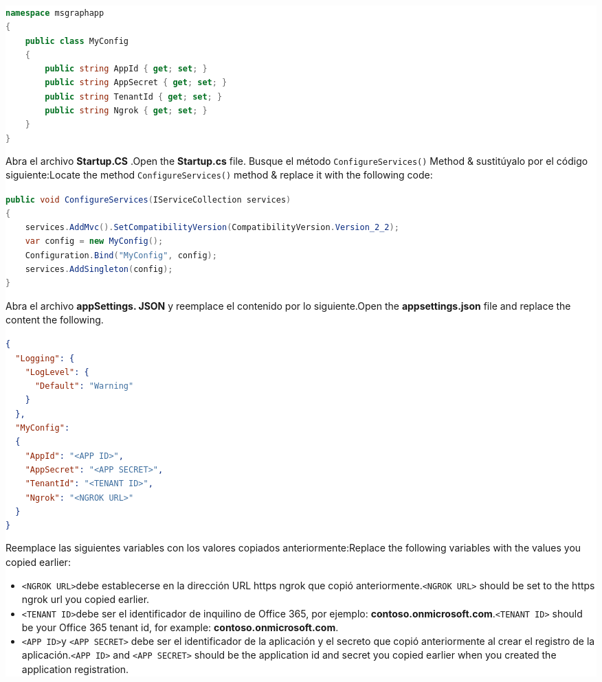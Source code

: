 ```csharp
namespace msgraphapp
{
    public class MyConfig
    {
        public string AppId { get; set; }
        public string AppSecret { get; set; }
        public string TenantId { get; set; }
        public string Ngrok { get; set; }
    }
}
```

<span data-ttu-id="5a422-113">Abra el archivo **Startup.CS** .</span><span class="sxs-lookup"><span data-stu-id="5a422-113">Open the **Startup.cs** file.</span></span> <span data-ttu-id="5a422-114">Busque el método `ConfigureServices()` Method & sustitúyalo por el código siguiente:</span><span class="sxs-lookup"><span data-stu-id="5a422-114">Locate the method `ConfigureServices()` method & replace it with the following code:</span></span>

```csharp
public void ConfigureServices(IServiceCollection services)
{
    services.AddMvc().SetCompatibilityVersion(CompatibilityVersion.Version_2_2);
    var config = new MyConfig();
    Configuration.Bind("MyConfig", config);
    services.AddSingleton(config);
}
```

<span data-ttu-id="5a422-115">Abra el archivo **appSettings. JSON** y reemplace el contenido por lo siguiente.</span><span class="sxs-lookup"><span data-stu-id="5a422-115">Open the **appsettings.json** file and replace the content the following.</span></span>

```json
{
  "Logging": {
    "LogLevel": {
      "Default": "Warning"
    }
  },
  "MyConfig":
  {
    "AppId": "<APP ID>",
    "AppSecret": "<APP SECRET>",
    "TenantId": "<TENANT ID>",
    "Ngrok": "<NGROK URL>"
  }
}
```

<span data-ttu-id="5a422-116">Reemplace las siguientes variables con los valores copiados anteriormente:</span><span class="sxs-lookup"><span data-stu-id="5a422-116">Replace the following variables with the values you copied earlier:</span></span>

- <span data-ttu-id="5a422-117">`<NGROK URL>`debe establecerse en la dirección URL https ngrok que copió anteriormente.</span><span class="sxs-lookup"><span data-stu-id="5a422-117">`<NGROK URL>` should be set to the https ngrok url you copied earlier.</span></span>
- <span data-ttu-id="5a422-118">`<TENANT ID>`debe ser el identificador de inquilino de Office 365, por ejemplo: **contoso.onmicrosoft.com**.</span><span class="sxs-lookup"><span data-stu-id="5a422-118">`<TENANT ID>` should be your Office 365 tenant id, for example: **contoso.onmicrosoft.com**.</span></span>
- <span data-ttu-id="5a422-119">`<APP ID>`y `<APP SECRET>` debe ser el identificador de la aplicación y el secreto que copió anteriormente al crear el registro de la aplicación.</span><span class="sxs-lookup"><span data-stu-id="5a422-119">`<APP ID>` and `<APP SECRET>` should be the application id and secret you copied earlier when you created the application registration.</span></span>
